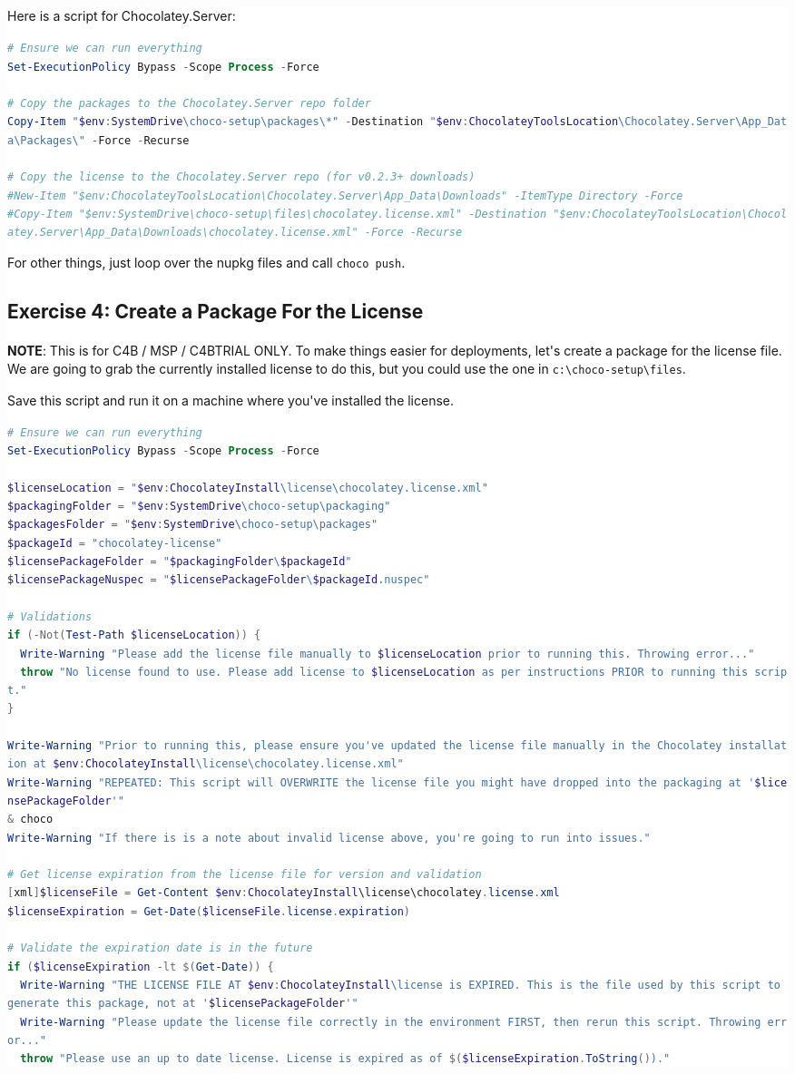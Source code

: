 Here is a script for Chocolatey.Server:

~~~powershell
# Ensure we can run everything
Set-ExecutionPolicy Bypass -Scope Process -Force

# Copy the packages to the Chocolatey.Server repo folder
Copy-Item "$env:SystemDrive\choco-setup\packages\*" -Destination "$env:ChocolateyToolsLocation\Chocolatey.Server\App_Data\Packages\" -Force -Recurse

# Copy the license to the Chocolatey.Server repo (for v0.2.3+ downloads)
#New-Item "$env:ChocolateyToolsLocation\Chocolatey.Server\App_Data\Downloads" -ItemType Directory -Force
#Copy-Item "$env:SystemDrive\choco-setup\files\chocolatey.license.xml" -Destination "$env:ChocolateyToolsLocation\Chocolatey.Server\App_Data\Downloads\chocolatey.license.xml" -Force -Recurse
~~~

For other things, just loop over the nupkg files and call `choco push`.

## Exercise 4: Create a Package For the License

**NOTE**: This is for C4B / MSP / C4BTRIAL ONLY.
To make things easier for deployments, let's create a package for the license file. We are going to grab the currently installed license to do this, but you could use the one in `c:\choco-setup\files`.

Save this script and run it on a machine where you've installed the license.

~~~powershell
# Ensure we can run everything
Set-ExecutionPolicy Bypass -Scope Process -Force

$licenseLocation = "$env:ChocolateyInstall\license\chocolatey.license.xml"
$packagingFolder = "$env:SystemDrive\choco-setup\packaging"
$packagesFolder = "$env:SystemDrive\choco-setup\packages"
$packageId = "chocolatey-license"
$licensePackageFolder = "$packagingFolder\$packageId"
$licensePackageNuspec = "$licensePackageFolder\$packageId.nuspec"

# Validations
if (-Not(Test-Path $licenseLocation)) {
  Write-Warning "Please add the license file manually to $licenseLocation prior to running this. Throwing error..."
  throw "No license found to use. Please add license to $licenseLocation as per instructions PRIOR to running this script."
}

Write-Warning "Prior to running this, please ensure you've updated the license file manually in the Chocolatey installation at $env:ChocolateyInstall\license\chocolatey.license.xml"
Write-Warning "REPEATED: This script will OVERWRITE the license file you might have dropped into the packaging at '$licensePackageFolder'"
& choco
Write-Warning "If there is is a note about invalid license above, you're going to run into issues."

# Get license expiration from the license file for version and validation
[xml]$licenseFile = Get-Content $env:ChocolateyInstall\license\chocolatey.license.xml
$licenseExpiration = Get-Date($licenseFile.license.expiration)

# Validate the expiration date is in the future
if ($licenseExpiration -lt $(Get-Date)) {
  Write-Warning "THE LICENSE FILE AT $env:ChocolateyInstall\license is EXPIRED. This is the file used by this script to generate this package, not at '$licensePackageFolder'"
  Write-Warning "Please update the license file correctly in the environment FIRST, then rerun this script. Throwing error..."
  throw "Please use an up to date license. License is expired as of $($licenseExpiration.ToString())."
~~~

[ansible_source]: https://docs.ansible.com/ansible/latest/modules/win_chocolatey_source_module.html